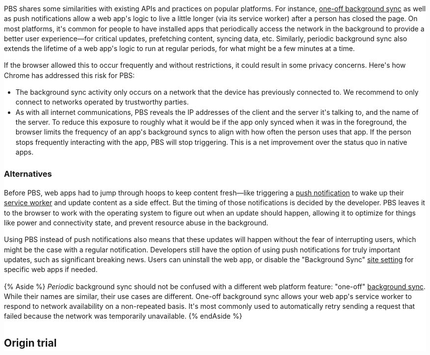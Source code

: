 PBS shares some similarities with existing APIs and practices on popular
platforms. For instance, [one-off background sync](/web/updates/2015/12/background-sync)
as well as push notifications allow a web app's logic to live a little longer
(via its service worker) after a person has closed the page. On most platforms,
it's common for people to have installed apps that periodically access the
network in the background to provide a better user experience—for critical
updates, prefetching content, syncing data, etc. Similarly, periodic background
sync also extends the lifetime of a web app's logic to run at regular periods,
for what might be a few minutes at a time.

If the browser allowed this to occur frequently and without restrictions, it
could result in some privacy concerns. Here's how Chrome has addressed this risk
for PBS:

- The background sync activity only occurs on a network that the device has
  previously connected to. We recommend to only connect to networks operated by
  trustworthy parties.
- As with all internet communications, PBS reveals the IP addresses of the
  client and the server it's talking to, and the name of the server. To reduce
  this exposure to roughly what it would be if the app only synced when it was
  in the foreground, the browser limits the frequency of an app's background
  syncs to align with how often the person uses that app. If the person stops
  frequently interacting with the app, PBS will stop triggering. This is a net
  improvement over the status quo in native apps.

### Alternatives

Before PBS, web apps had to jump through hoops to keep content fresh—like
triggering a [push notification](/web/fundamentals/push-notifications/) to wake
up their [service worker](/web/fundamentals/primers/service-workers/) and update
content as a side effect. But the timing of those notifications is decided by
the developer. PBS leaves it to the browser to work with the operating system to
figure out when an update should happen, allowing it to optimize for things like
power and connectivity state, and prevent resource abuse in the background.

Using PBS instead of push notifications also means that these updates will
happen without the fear of interrupting users, which might be the case with a
regular notification. Developers still have the option of using push
notifications for truly important updates, such as significant breaking news.
Users can uninstall the web app, or disable the "Background Sync" [site setting](https://support.google.com/chrome/answer/114662)
for specific web apps if needed.

{% Aside %}
  _Periodic_ background sync should not be confused with a different web
  platform feature: "one-off" [background sync](/web/updates/2015/12/background-sync).
  While their names are similar, their use cases are different. One-off background
  sync allows your web app's service worker to respond to network availability on
  a non-repeated basis. It's most commonly used to automatically retry sending a
  request that failed because the network was temporarily unavailable.
{% endAside %}

## Origin trial
